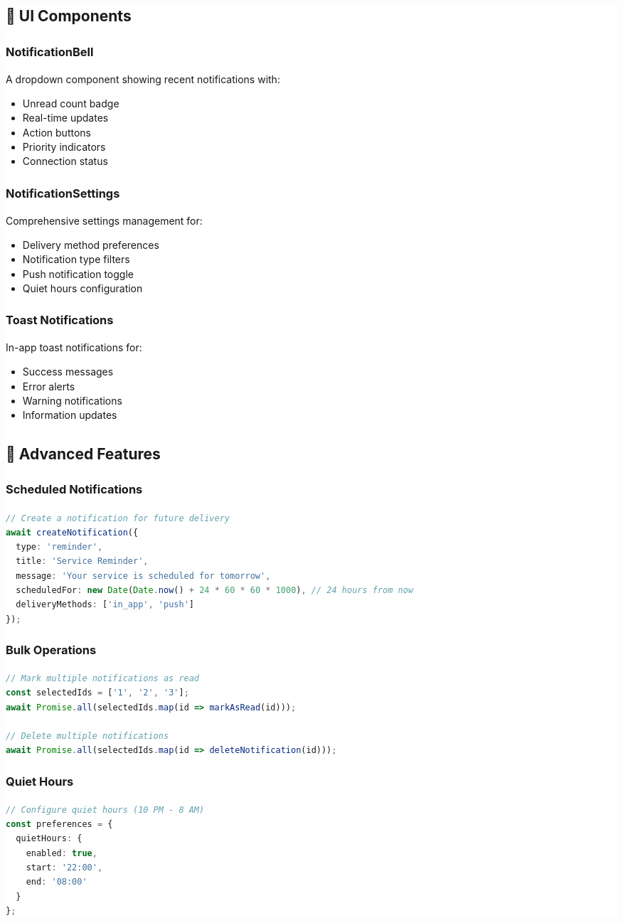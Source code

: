 ## 🎨 UI Components

### NotificationBell
A dropdown component showing recent notifications with:
- Unread count badge
- Real-time updates
- Action buttons
- Priority indicators
- Connection status

### NotificationSettings
Comprehensive settings management for:
- Delivery method preferences
- Notification type filters
- Push notification toggle
- Quiet hours configuration

### Toast Notifications
In-app toast notifications for:
- Success messages
- Error alerts
- Warning notifications
- Information updates

## 🚀 Advanced Features

### Scheduled Notifications
```typescript
// Create a notification for future delivery
await createNotification({
  type: 'reminder',
  title: 'Service Reminder',
  message: 'Your service is scheduled for tomorrow',
  scheduledFor: new Date(Date.now() + 24 * 60 * 60 * 1000), // 24 hours from now
  deliveryMethods: ['in_app', 'push']
});
```

### Bulk Operations
```typescript
// Mark multiple notifications as read
const selectedIds = ['1', '2', '3'];
await Promise.all(selectedIds.map(id => markAsRead(id)));

// Delete multiple notifications
await Promise.all(selectedIds.map(id => deleteNotification(id)));
```

### Quiet Hours
```typescript
// Configure quiet hours (10 PM - 8 AM)
const preferences = {
  quietHours: {
    enabled: true,
    start: '22:00',
    end: '08:00'
  }
};
```

